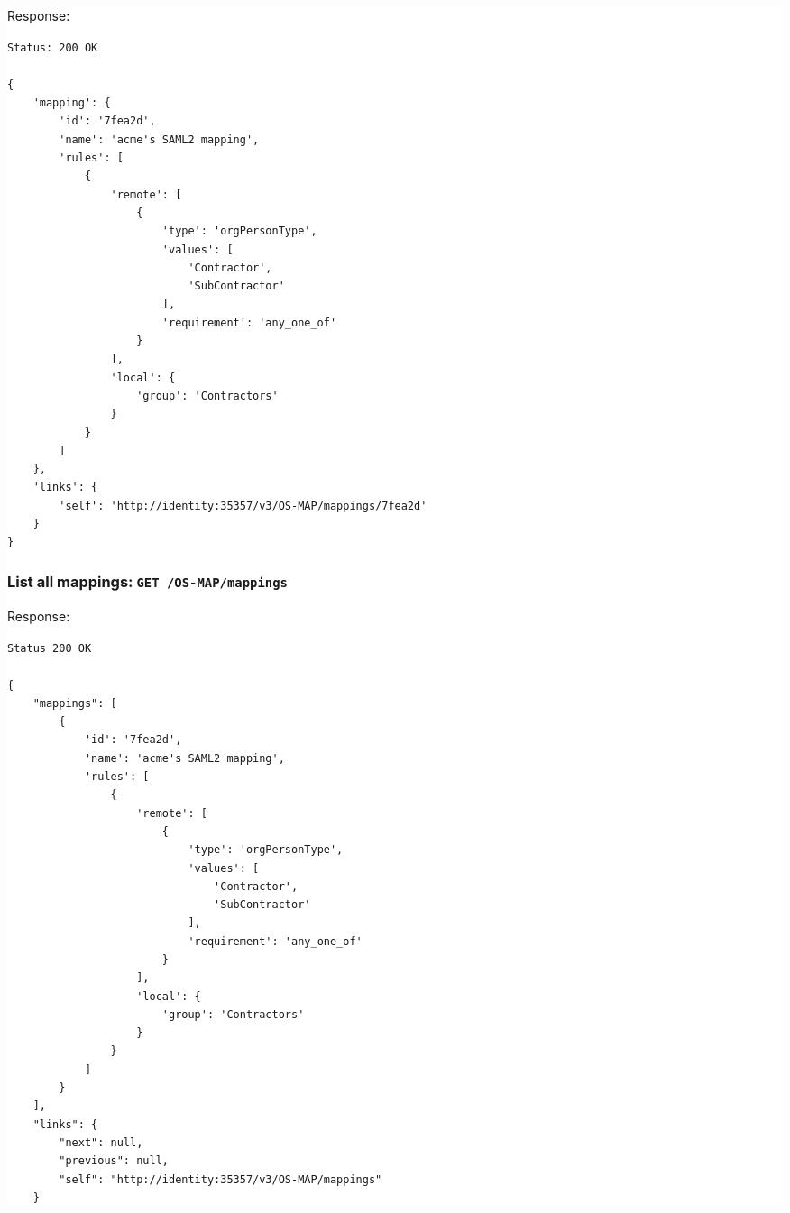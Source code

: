 Response:

    Status: 200 OK

    {
        'mapping': {
            'id': '7fea2d',
            'name': 'acme's SAML2 mapping',
            'rules': [
                {
                    'remote': [
                        {
                            'type': 'orgPersonType',
                            'values': [
                                'Contractor',
                                'SubContractor'
                            ],
                            'requirement': 'any_one_of'
                        }
                    ],
                    'local': {
                        'group': 'Contractors'
                    }
                }
            ]
        },
        'links': {
            'self': 'http://identity:35357/v3/OS-MAP/mappings/7fea2d'
        }
    }

### List all mappings: `GET /OS-MAP/mappings`

Response:

    Status 200 OK

    {
        "mappings": [
            {
                'id': '7fea2d',
                'name': 'acme's SAML2 mapping',
                'rules': [
                    {
                        'remote': [
                            {
                                'type': 'orgPersonType',
                                'values': [
                                    'Contractor',
                                    'SubContractor'
                                ],
                                'requirement': 'any_one_of'
                            }
                        ],
                        'local': {
                            'group': 'Contractors'
                        }
                    }
                ]
            }
        ],
        "links": {
            "next": null,
            "previous": null,
            "self": "http://identity:35357/v3/OS-MAP/mappings"
        }